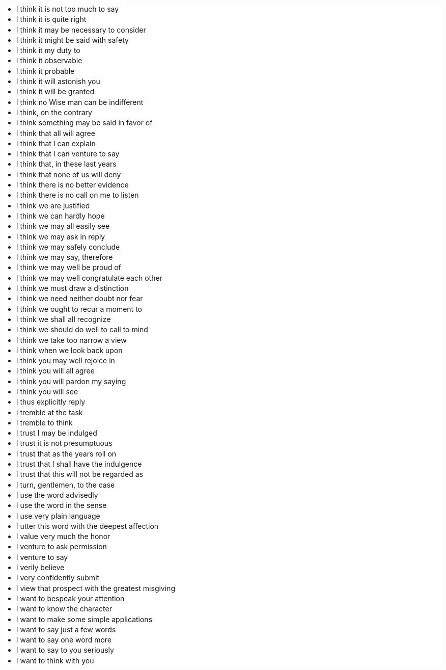 - I think it is not too much to say
- I think it is quite right
- I think it may be necessary to consider
- I think it might be said with safety
- I think it my duty to
- I think it observable
- I think it probable
- I think it will astonish you
- I think it will be granted
- I think no Wise man can be indifferent
- I think, on the contrary
- I think something may be said in favor of
- I think that all will agree
- I think that I can explain
- I think that I can venture to say
- I think that, in these last years
- I think that none of us will deny
- I think there is no better evidence
- I think there is no call on me to listen
- I think we are justified
- I think we can hardly hope
- I think we may all easily see
- I think we may ask in reply
- I think we may safely conclude
- I think we may say, therefore
- I think we may well be proud of
- I think we may well congratulate each other
- I think we must draw a distinction
- I think we need neither doubt nor fear
- I think we ought to recur a moment to
- I think we shall all recognize
- I think we should do well to call to mind
- I think we take too narrow a view
- I think when we look back upon
- I think you may well rejoice in
- I think you will all agree
- I think you will pardon my saying
- I think you will see
- I thus explicitly reply
- I tremble at the task
- I tremble to think
- I trust I may be indulged
- I trust it is not presumptuous
- I trust that as the years roll on
- I trust that I shall have the indulgence
- I trust that this will not be regarded as
- I turn, gentlemen, to the case
- I use the word advisedly
- I use the word in the sense
- I use very plain language
- I utter this word with the deepest affection
- I value very much the honor
- I venture to ask permission
- I venture to say
- I verily believe
- I very confidently submit
- I view that prospect with the greatest misgiving
- I want to bespeak your attention
- I want to know the character
- I want to make some simple applications
- I want to say just a few words
- I want to say one word more
- I want to say to you seriously
- I want to think with you